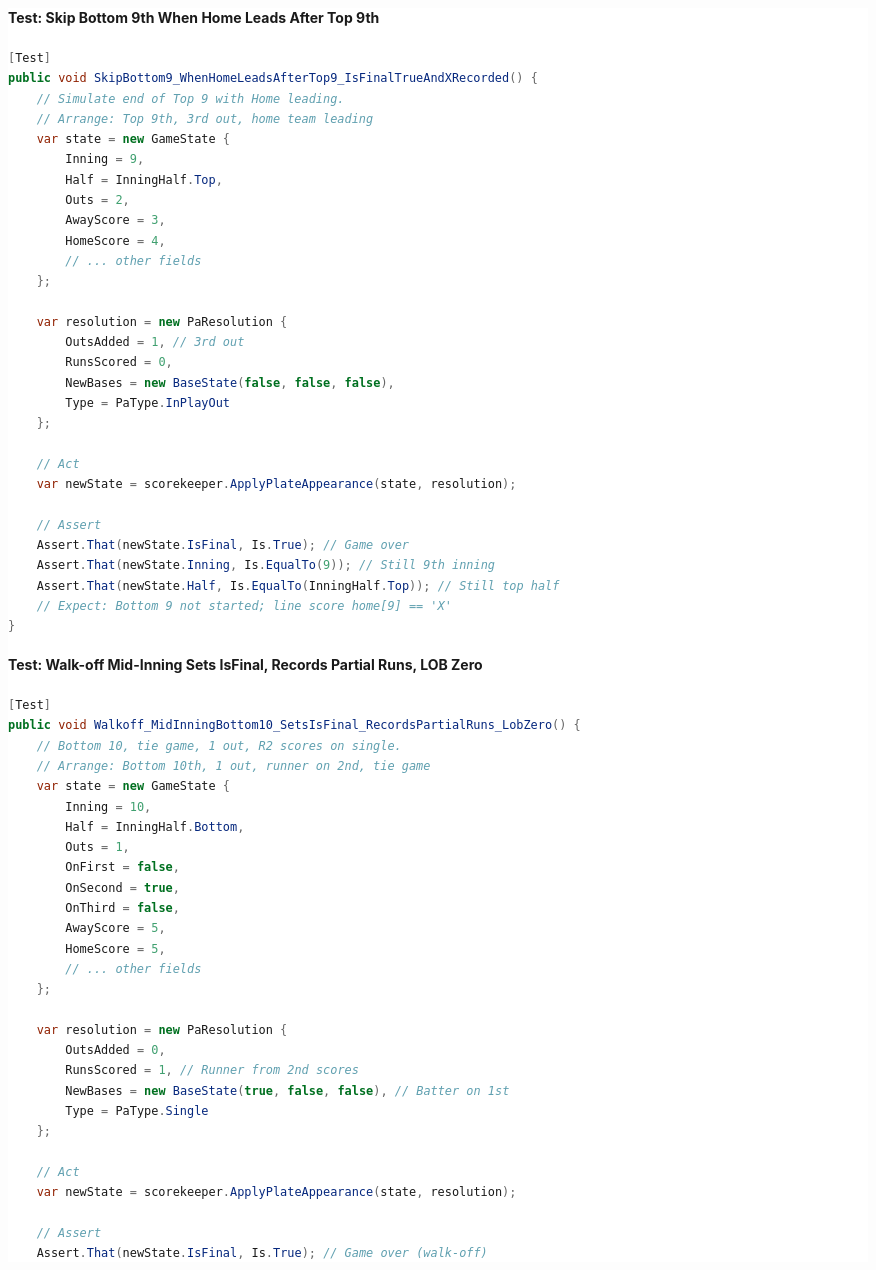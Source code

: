 #### Test: Skip Bottom 9th When Home Leads After Top 9th
```csharp
[Test]
public void SkipBottom9_WhenHomeLeadsAfterTop9_IsFinalTrueAndXRecorded() {
    // Simulate end of Top 9 with Home leading.
    // Arrange: Top 9th, 3rd out, home team leading
    var state = new GameState {
        Inning = 9,
        Half = InningHalf.Top,
        Outs = 2,
        AwayScore = 3,
        HomeScore = 4,
        // ... other fields
    };

    var resolution = new PaResolution {
        OutsAdded = 1, // 3rd out
        RunsScored = 0,
        NewBases = new BaseState(false, false, false),
        Type = PaType.InPlayOut
    };

    // Act
    var newState = scorekeeper.ApplyPlateAppearance(state, resolution);

    // Assert
    Assert.That(newState.IsFinal, Is.True); // Game over
    Assert.That(newState.Inning, Is.EqualTo(9)); // Still 9th inning
    Assert.That(newState.Half, Is.EqualTo(InningHalf.Top)); // Still top half
    // Expect: Bottom 9 not started; line score home[9] == 'X'
}
```

#### Test: Walk-off Mid-Inning Sets IsFinal, Records Partial Runs, LOB Zero
```csharp
[Test]
public void Walkoff_MidInningBottom10_SetsIsFinal_RecordsPartialRuns_LobZero() {
    // Bottom 10, tie game, 1 out, R2 scores on single.
    // Arrange: Bottom 10th, 1 out, runner on 2nd, tie game
    var state = new GameState {
        Inning = 10,
        Half = InningHalf.Bottom,
        Outs = 1,
        OnFirst = false,
        OnSecond = true,
        OnThird = false,
        AwayScore = 5,
        HomeScore = 5,
        // ... other fields
    };

    var resolution = new PaResolution {
        OutsAdded = 0,
        RunsScored = 1, // Runner from 2nd scores
        NewBases = new BaseState(true, false, false), // Batter on 1st
        Type = PaType.Single
    };

    // Act
    var newState = scorekeeper.ApplyPlateAppearance(state, resolution);

    // Assert
    Assert.That(newState.IsFinal, Is.True); // Game over (walk-off)
```